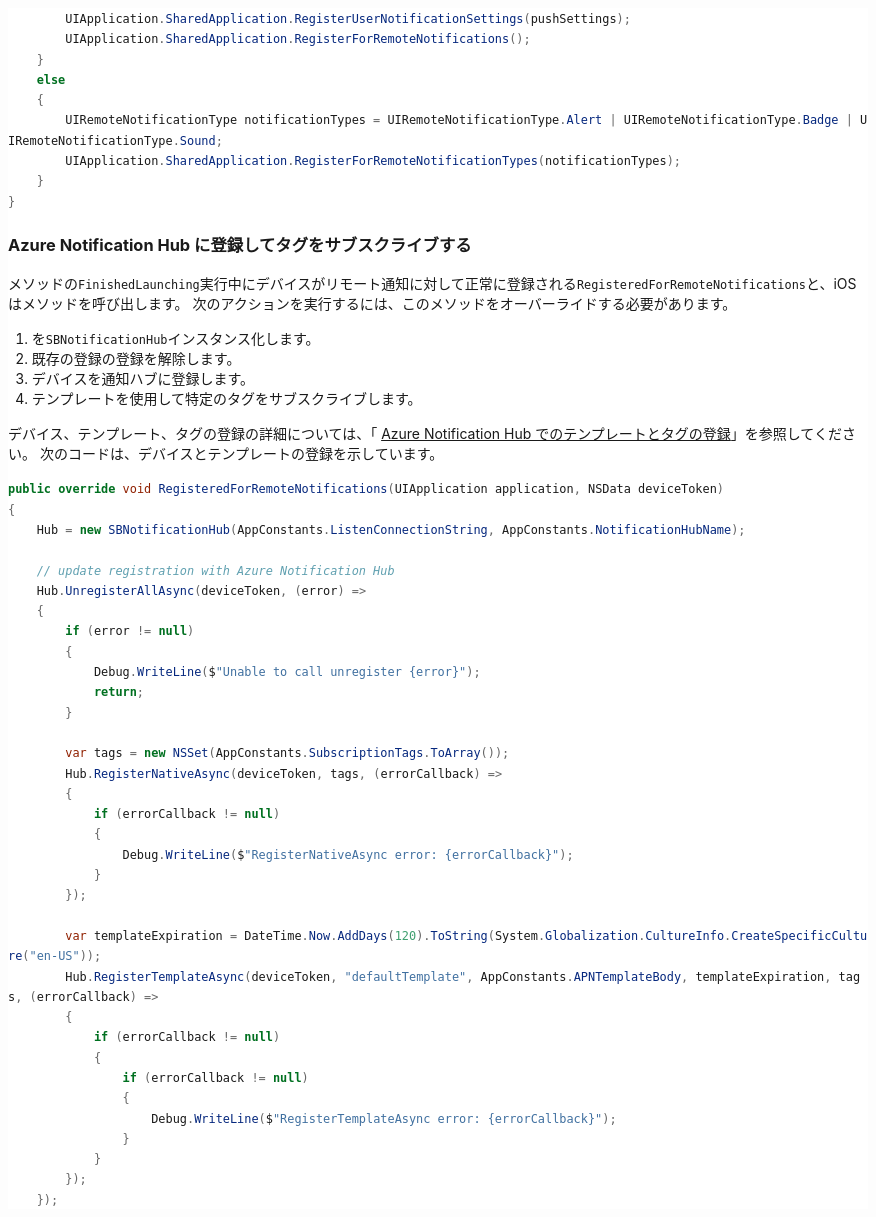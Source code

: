 ```csharp
        UIApplication.SharedApplication.RegisterUserNotificationSettings(pushSettings);
        UIApplication.SharedApplication.RegisterForRemoteNotifications();
    }
    else
    {
        UIRemoteNotificationType notificationTypes = UIRemoteNotificationType.Alert | UIRemoteNotificationType.Badge | UIRemoteNotificationType.Sound;
        UIApplication.SharedApplication.RegisterForRemoteNotificationTypes(notificationTypes);
    }
}
```

### <a name="register-with-azure-notification-hub-and-subscribe-to-tags"></a>Azure Notification Hub に登録してタグをサブスクライブする

メソッドの`FinishedLaunching`実行中にデバイスがリモート通知に対して正常に登録される`RegisteredForRemoteNotifications`と、iOS はメソッドを呼び出します。 次のアクションを実行するには、このメソッドをオーバーライドする必要があります。

1. を`SBNotificationHub`インスタンス化します。
1. 既存の登録の登録を解除します。
1. デバイスを通知ハブに登録します。
1. テンプレートを使用して特定のタグをサブスクライブします。

デバイス、テンプレート、タグの登録の詳細については、「 [Azure Notification Hub でのテンプレートとタグの登録](#register-templates-and-tags-with-the-azure-notification-hub)」を参照してください。 次のコードは、デバイスとテンプレートの登録を示しています。

```csharp
public override void RegisteredForRemoteNotifications(UIApplication application, NSData deviceToken)
{
    Hub = new SBNotificationHub(AppConstants.ListenConnectionString, AppConstants.NotificationHubName);

    // update registration with Azure Notification Hub
    Hub.UnregisterAllAsync(deviceToken, (error) =>
    {
        if (error != null)
        {
            Debug.WriteLine($"Unable to call unregister {error}");
            return;
        }

        var tags = new NSSet(AppConstants.SubscriptionTags.ToArray());
        Hub.RegisterNativeAsync(deviceToken, tags, (errorCallback) =>
        {
            if (errorCallback != null)
            {
                Debug.WriteLine($"RegisterNativeAsync error: {errorCallback}");
            }
        });

        var templateExpiration = DateTime.Now.AddDays(120).ToString(System.Globalization.CultureInfo.CreateSpecificCulture("en-US"));
        Hub.RegisterTemplateAsync(deviceToken, "defaultTemplate", AppConstants.APNTemplateBody, templateExpiration, tags, (errorCallback) =>
        {
            if (errorCallback != null)
            {
                if (errorCallback != null)
                {
                    Debug.WriteLine($"RegisterTemplateAsync error: {errorCallback}");
                }
            }
        });
    });
```